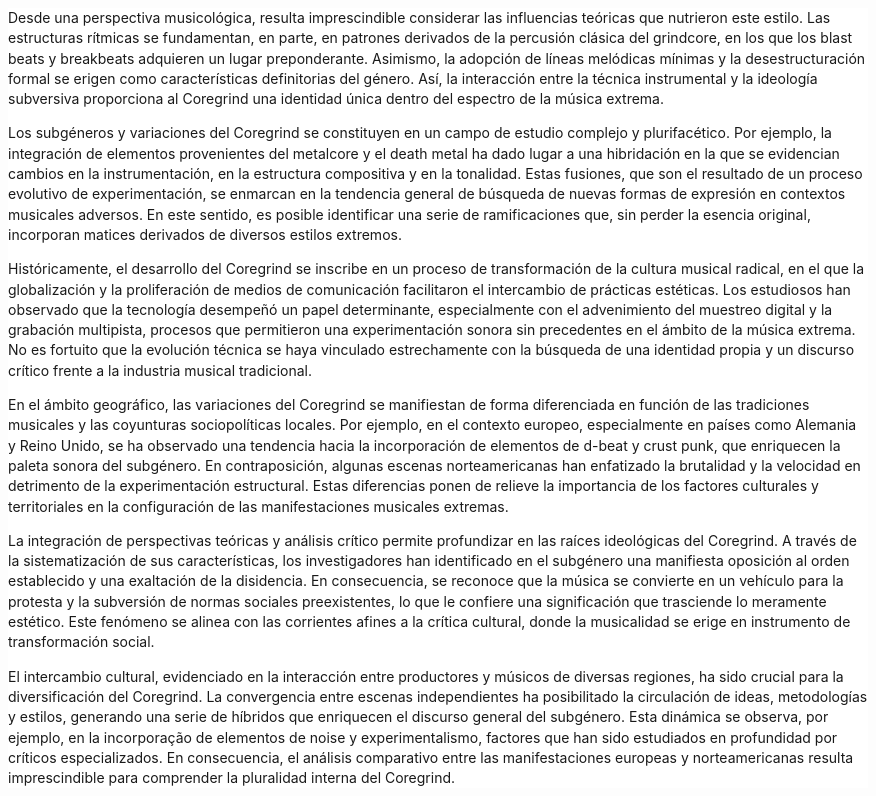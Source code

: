 Desde una perspectiva musicológica, resulta imprescindible considerar las influencias teóricas que
nutrieron este estilo. Las estructuras rítmicas se fundamentan, en parte, en patrones derivados de
la percusión clásica del grindcore, en los que los blast beats y breakbeats adquieren un lugar
preponderante. Asimismo, la adopción de líneas melódicas mínimas y la desestructuración formal se
erigen como características definitorias del género. Así, la interacción entre la técnica
instrumental y la ideología subversiva proporciona al Coregrind una identidad única dentro del
espectro de la música extrema.

Los subgéneros y variaciones del Coregrind se constituyen en un campo de estudio complejo y
plurifacético. Por ejemplo, la integración de elementos provenientes del metalcore y el death metal
ha dado lugar a una hibridación en la que se evidencian cambios en la instrumentación, en la
estructura compositiva y en la tonalidad. Estas fusiones, que son el resultado de un proceso
evolutivo de experimentación, se enmarcan en la tendencia general de búsqueda de nuevas formas de
expresión en contextos musicales adversos. En este sentido, es posible identificar una serie de
ramificaciones que, sin perder la esencia original, incorporan matices derivados de diversos estilos
extremos.

Históricamente, el desarrollo del Coregrind se inscribe en un proceso de transformación de la
cultura musical radical, en el que la globalización y la proliferación de medios de comunicación
facilitaron el intercambio de prácticas estéticas. Los estudiosos han observado que la tecnología
desempeñó un papel determinante, especialmente con el advenimiento del muestreo digital y la
grabación multipista, procesos que permitieron una experimentación sonora sin precedentes en el
ámbito de la música extrema. No es fortuito que la evolución técnica se haya vinculado estrechamente
con la búsqueda de una identidad propia y un discurso crítico frente a la industria musical
tradicional.

En el ámbito geográfico, las variaciones del Coregrind se manifiestan de forma diferenciada en
función de las tradiciones musicales y las coyunturas sociopolíticas locales. Por ejemplo, en el
contexto europeo, especialmente en países como Alemania y Reino Unido, se ha observado una tendencia
hacia la incorporación de elementos de d-beat y crust punk, que enriquecen la paleta sonora del
subgénero. En contraposición, algunas escenas norteamericanas han enfatizado la brutalidad y la
velocidad en detrimento de la experimentación estructural. Estas diferencias ponen de relieve la
importancia de los factores culturales y territoriales en la configuración de las manifestaciones
musicales extremas.

La integración de perspectivas teóricas y análisis crítico permite profundizar en las raíces
ideológicas del Coregrind. A través de la sistematización de sus características, los investigadores
han identificado en el subgénero una manifiesta oposición al orden establecido y una exaltación de
la disidencia. En consecuencia, se reconoce que la música se convierte en un vehículo para la
protesta y la subversión de normas sociales preexistentes, lo que le confiere una significación que
trasciende lo meramente estético. Este fenómeno se alinea con las corrientes afines a la crítica
cultural, donde la musicalidad se erige en instrumento de transformación social.

El intercambio cultural, evidenciado en la interacción entre productores y músicos de diversas
regiones, ha sido crucial para la diversificación del Coregrind. La convergencia entre escenas
independientes ha posibilitado la circulación de ideas, metodologías y estilos, generando una serie
de híbridos que enriquecen el discurso general del subgénero. Esta dinámica se observa, por ejemplo,
en la incorporação de elementos de noise y experimentalismo, factores que han sido estudiados en
profundidad por críticos especializados. En consecuencia, el análisis comparativo entre las
manifestaciones europeas y norteamericanas resulta imprescindible para comprender la pluralidad
interna del Coregrind.

